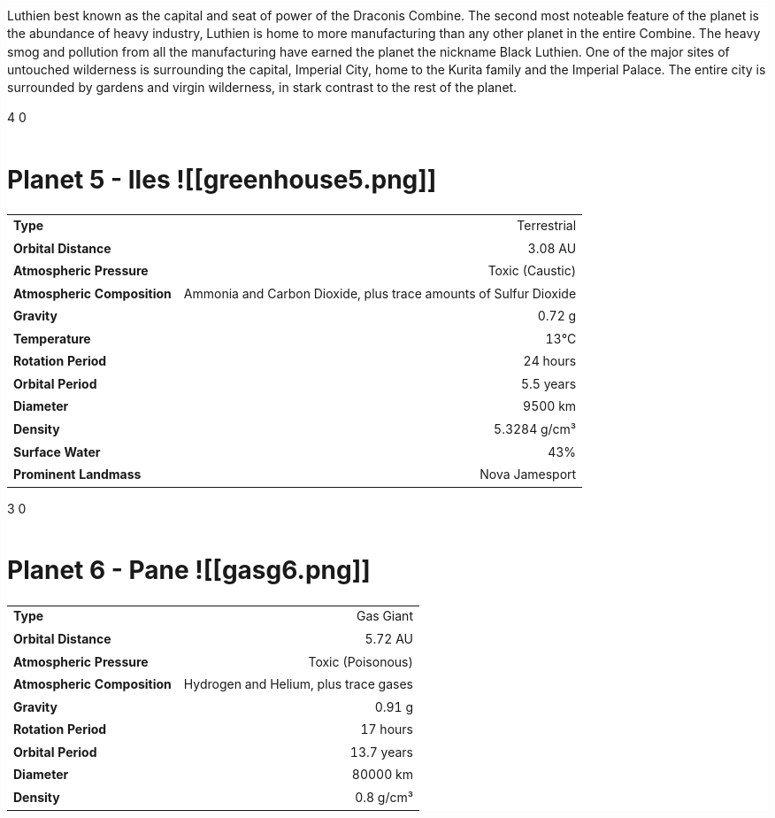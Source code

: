 Luthien best known as the capital and seat of power of the Draconis Combine. The second most noteable feature of the planet is the abundance of heavy industry, Luthien is home to more manufacturing than any other planet in the entire Combine. The heavy smog and pollution from all the manufacturing have earned the planet the nickname Black Luthien. One of the major sites of untouched wilderness is surrounding the capital, Imperial City, home to the Kurita family and the Imperial Palace. The entire city is surrounded by gardens and virgin wilderness, in stark contrast to the rest of the planet.

4
0



# Planet 5 - Iles ![[greenhouse5.png]]
|                             |                           |
| --------------------------- | -------------------------:|
| **Type**                    |             Terrestrial |
| **Orbital Distance**        |   3.08 AU |
| **Atmospheric Pressure**    |       Toxic (Caustic) |
| **Atmospheric Composition** |      Ammonia and Carbon Dioxide, plus trace amounts of Sulfur Dioxide |
| **Gravity**                 |        0.72 g |
| **Temperature**             |    13°C |
| **Rotation Period**         |  24 hours |
| **Orbital Period** | 5.5 years |
| **Diameter**                |      9500 km | 
| **Density**                 |    5.3284 g/cm³ |
| **Surface Water**           |           43% | 
| **Prominent Landmass**      |         Nova Jamesport | 



3
0



# Planet 6 - Pane ![[gasg6.png]]
|                             |                           |
| --------------------------- | -------------------------:|
| **Type**                    |             Gas Giant |
| **Orbital Distance**        |   5.72 AU |
| **Atmospheric Pressure**    |       Toxic (Poisonous) |
| **Atmospheric Composition** |      Hydrogen and Helium, plus trace gases |
| **Gravity**                 |        0.91 g |
| **Rotation Period**         |  17 hours |
| **Orbital Period** | 13.7 years |
| **Diameter**                |      80000 km | 
| **Density**                 |    0.8 g/cm³ |
